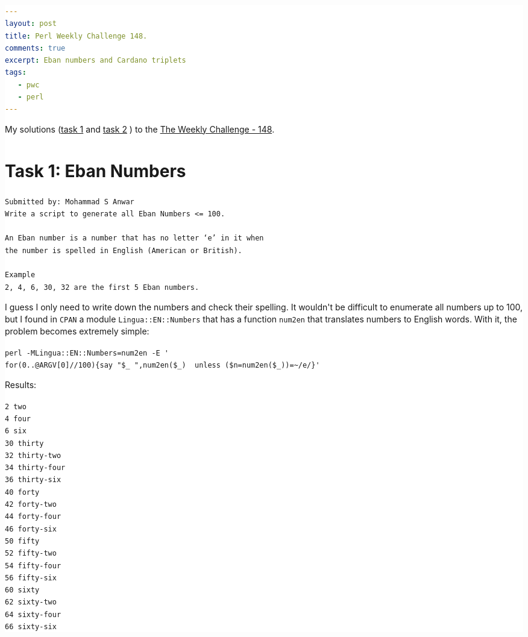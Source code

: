 ```yaml
---
layout: post
title: Perl Weekly Challenge 148.
comments: true
excerpt: Eban numbers and Cardano triplets
tags:
   - pwc
   - perl
---
```


My solutions
([task 1](https://github.com/wlmb/perlweeklychallenge-club/blob/master/challenge-148/wlmb/perl/ch-1.pl)
and
[task 2](https://github.com/wlmb/perlweeklychallenge-club/blob/master/challenge-148/wlmb/perl/ch-2.pl)
)
to the  [The Weekly Challenge - 148](https://theweeklychallenge.org/blog/perl-weekly-challenge-148).


# Task 1: Eban Numbers

    Submitted by: Mohammad S Anwar
    Write a script to generate all Eban Numbers <= 100.

    An Eban number is a number that has no letter ‘e’ in it when
    the number is spelled in English (American or British).

    Example
    2, 4, 6, 30, 32 are the first 5 Eban numbers.

I guess I only need to write down the numbers and check their
spelling. It wouldn't be difficult to enumerate all numbers up
to 100, but I found in `CPAN` a module `Lingua::EN::Numbers`
that has a function `num2en` that translates numbers
to English words. With it, the problem becomes extremely simple:

    perl -MLingua::EN::Numbers=num2en -E '
    for(0..@ARGV[0]//100){say "$_ ",num2en($_)  unless ($n=num2en($_))=~/e/}'

Results:

    2 two
    4 four
    6 six
    30 thirty
    32 thirty-two
    34 thirty-four
    36 thirty-six
    40 forty
    42 forty-two
    44 forty-four
    46 forty-six
    50 fifty
    52 fifty-two
    54 fifty-four
    56 fifty-six
    60 sixty
    62 sixty-two
    64 sixty-four
    66 sixty-six
